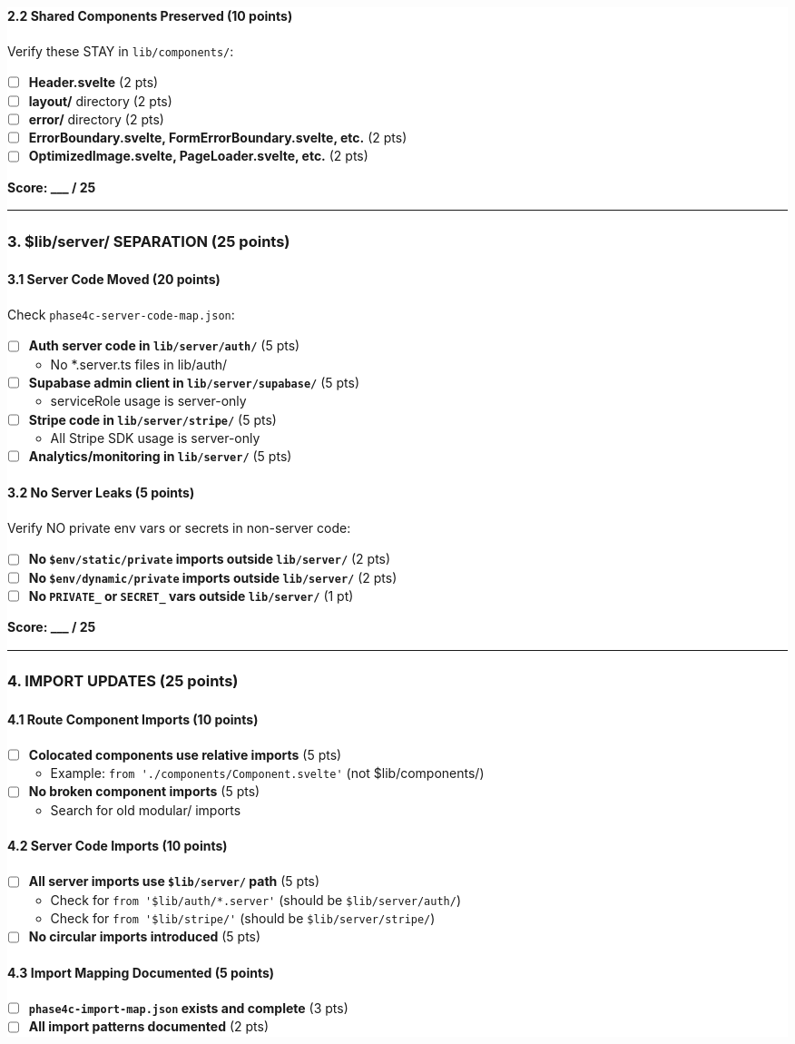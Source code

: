 #### 2.2 Shared Components Preserved (10 points)
Verify these STAY in `lib/components/`:
- [ ] **Header.svelte** (2 pts)
- [ ] **layout/** directory (2 pts)
- [ ] **error/** directory (2 pts)
- [ ] **ErrorBoundary.svelte, FormErrorBoundary.svelte, etc.** (2 pts)
- [ ] **OptimizedImage.svelte, PageLoader.svelte, etc.** (2 pts)

**Score: ___ / 25**

---

### 3. $lib/server/ SEPARATION (25 points)

#### 3.1 Server Code Moved (20 points)
Check `phase4c-server-code-map.json`:
- [ ] **Auth server code in `lib/server/auth/`** (5 pts)
  - No *.server.ts files in lib/auth/
- [ ] **Supabase admin client in `lib/server/supabase/`** (5 pts)
  - serviceRole usage is server-only
- [ ] **Stripe code in `lib/server/stripe/`** (5 pts)
  - All Stripe SDK usage is server-only
- [ ] **Analytics/monitoring in `lib/server/`** (5 pts)

#### 3.2 No Server Leaks (5 points)
Verify NO private env vars or secrets in non-server code:
- [ ] **No `$env/static/private` imports outside `lib/server/`** (2 pts)
- [ ] **No `$env/dynamic/private` imports outside `lib/server/`** (2 pts)
- [ ] **No `PRIVATE_` or `SECRET_` vars outside `lib/server/`** (1 pt)

**Score: ___ / 25**

---

### 4. IMPORT UPDATES (25 points)

#### 4.1 Route Component Imports (10 points)
- [ ] **Colocated components use relative imports** (5 pts)
  - Example: `from './components/Component.svelte'` (not $lib/components/)
- [ ] **No broken component imports** (5 pts)
  - Search for old modular/ imports

#### 4.2 Server Code Imports (10 points)
- [ ] **All server imports use `$lib/server/` path** (5 pts)
  - Check for `from '$lib/auth/*.server'` (should be `$lib/server/auth/`)
  - Check for `from '$lib/stripe/'` (should be `$lib/server/stripe/`)
- [ ] **No circular imports introduced** (5 pts)

#### 4.3 Import Mapping Documented (5 points)
- [ ] **`phase4c-import-map.json` exists and complete** (3 pts)
- [ ] **All import patterns documented** (2 pts)

